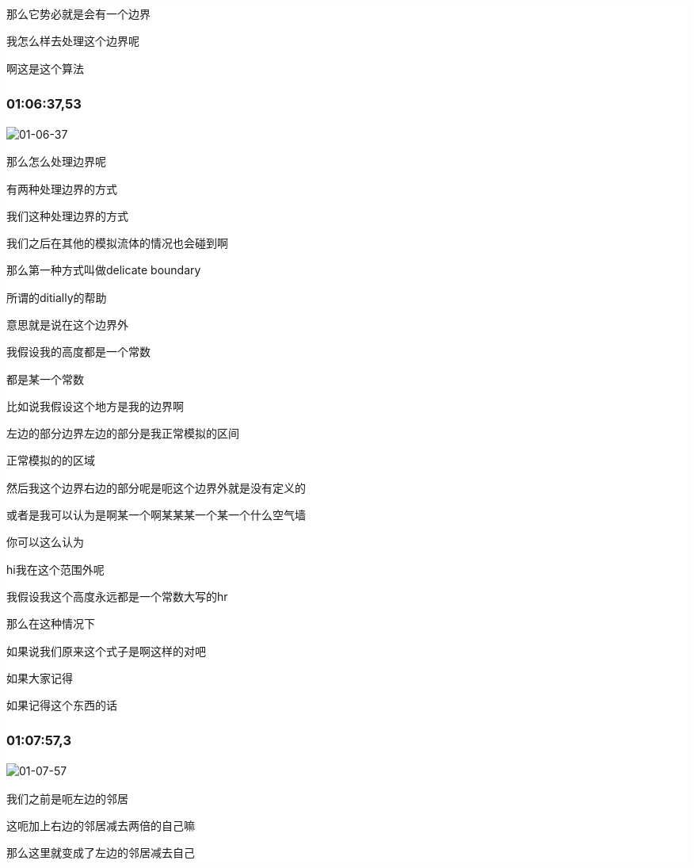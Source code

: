 那么它势必就是会有一个边界

我怎么样去处理这个边界呢

啊这是这个算法


### 01:06:37,53

![01-06-37](tmp/01-06-37.jpg)

那么怎么处理边界呢

有两种处理边界的方式

我们这种处理边界的方式

我们之后在其他的模拟流体的情况也会碰到啊

那么第一种方式叫做delicate boundary

所谓的ditially的帮助

意思就是说在这个边界外

我假设我的高度都是一个常数

都是某一个常数

比如说我假设这个地方是我的边界啊

左边的部分边界左边的部分是我正常模拟的区间

正常模拟的的区域

然后我这个边界右边的部分呢是呃这个边界外就是没有定义的

或者是我可以认为是啊某一个啊某某某一个某一个什么空气墙

你可以这么认为

hi我在这个范围外呢

我假设我这个高度永远都是一个常数大写的hr

那么在这种情况下

如果说我们原来这个式子是啊这样的对吧

如果大家记得

如果记得这个东西的话


### 01:07:57,3

![01-07-57](tmp/01-07-57.jpg)

我们之前是呃左边的邻居

这呃加上右边的邻居减去两倍的自己嘛

那么这里就变成了左边的邻居减去自己
